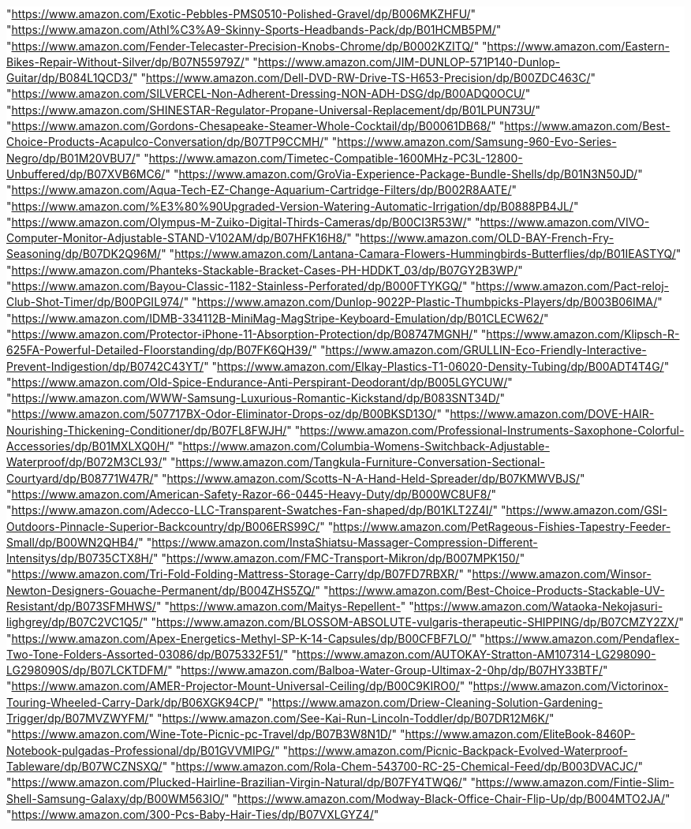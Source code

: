 "https://www.amazon.com/Exotic-Pebbles-PMS0510-Polished-Gravel/dp/B006MKZHFU/"
"https://www.amazon.com/Athl%C3%A9-Skinny-Sports-Headbands-Pack/dp/B01HCMB5PM/"
"https://www.amazon.com/Fender-Telecaster-Precision-Knobs-Chrome/dp/B0002KZITQ/"
"https://www.amazon.com/Eastern-Bikes-Repair-Without-Silver/dp/B07N55979Z/"
"https://www.amazon.com/JIM-DUNLOP-571P140-Dunlop-Guitar/dp/B084L1QCD3/"
"https://www.amazon.com/Dell-DVD-RW-Drive-TS-H653-Precision/dp/B00ZDC463C/"
"https://www.amazon.com/SILVERCEL-Non-Adherent-Dressing-NON-ADH-DSG/dp/B00ADQ0OCU/"
"https://www.amazon.com/SHINESTAR-Regulator-Propane-Universal-Replacement/dp/B01LPUN73U/"
"https://www.amazon.com/Gordons-Chesapeake-Steamer-Whole-Cocktail/dp/B00061DB68/"
"https://www.amazon.com/Best-Choice-Products-Acapulco-Conversation/dp/B07TP9CCMH/"
"https://www.amazon.com/Samsung-960-Evo-Series-Negro/dp/B01M20VBU7/"
"https://www.amazon.com/Timetec-Compatible-1600MHz-PC3L-12800-Unbuffered/dp/B07XVB6MC6/"
"https://www.amazon.com/GroVia-Experience-Package-Bundle-Shells/dp/B01N3N50JD/"
"https://www.amazon.com/Aqua-Tech-EZ-Change-Aquarium-Cartridge-Filters/dp/B002R8AATE/"
"https://www.amazon.com/%E3%80%90Upgraded-Version-Watering-Automatic-Irrigation/dp/B0888PB4JL/"
"https://www.amazon.com/Olympus-M-Zuiko-Digital-Thirds-Cameras/dp/B00CI3R53W/"
"https://www.amazon.com/VIVO-Computer-Monitor-Adjustable-STAND-V102AM/dp/B07HFK16H8/"
"https://www.amazon.com/OLD-BAY-French-Fry-Seasoning/dp/B07DK2Q96M/"
"https://www.amazon.com/Lantana-Camara-Flowers-Hummingbirds-Butterflies/dp/B01IEASTYQ/"
"https://www.amazon.com/Phanteks-Stackable-Bracket-Cases-PH-HDDKT_03/dp/B07GY2B3WP/"
"https://www.amazon.com/Bayou-Classic-1182-Stainless-Perforated/dp/B000FTYKGQ/"
"https://www.amazon.com/Pact-reloj-Club-Shot-Timer/dp/B00PGIL974/"
"https://www.amazon.com/Dunlop-9022P-Plastic-Thumbpicks-Players/dp/B003B06IMA/"
"https://www.amazon.com/IDMB-334112B-MiniMag-MagStripe-Keyboard-Emulation/dp/B01CLECW62/"
"https://www.amazon.com/Protector-iPhone-11-Absorption-Protection/dp/B08747MGNH/"
"https://www.amazon.com/Klipsch-R-625FA-Powerful-Detailed-Floorstanding/dp/B07FK6QH39/"
"https://www.amazon.com/GRULLIN-Eco-Friendly-Interactive-Prevent-Indigestion/dp/B0742C43YT/"
"https://www.amazon.com/Elkay-Plastics-T1-06020-Density-Tubing/dp/B00ADT4T4G/"
"https://www.amazon.com/Old-Spice-Endurance-Anti-Perspirant-Deodorant/dp/B005LGYCUW/"
"https://www.amazon.com/WWW-Samsung-Luxurious-Romantic-Kickstand/dp/B083SNT34D/"
"https://www.amazon.com/507717BX-Odor-Eliminator-Drops-oz/dp/B00BKSD13O/"
"https://www.amazon.com/DOVE-HAIR-Nourishing-Thickening-Conditioner/dp/B07FL8FWJH/"
"https://www.amazon.com/Professional-Instruments-Saxophone-Colorful-Accessories/dp/B01MXLXQ0H/"
"https://www.amazon.com/Columbia-Womens-Switchback-Adjustable-Waterproof/dp/B072M3CL93/"
"https://www.amazon.com/Tangkula-Furniture-Conversation-Sectional-Courtyard/dp/B08771W47R/"
"https://www.amazon.com/Scotts-N-A-Hand-Held-Spreader/dp/B07KMWVBJS/"
"https://www.amazon.com/American-Safety-Razor-66-0445-Heavy-Duty/dp/B000WC8UF8/"
"https://www.amazon.com/Adecco-LLC-Transparent-Swatches-Fan-shaped/dp/B01KLT2Z4I/"
"https://www.amazon.com/GSI-Outdoors-Pinnacle-Superior-Backcountry/dp/B006ERS99C/"
"https://www.amazon.com/PetRageous-Fishies-Tapestry-Feeder-Small/dp/B00WN2QHB4/"
"https://www.amazon.com/InstaShiatsu-Massager-Compression-Different-Intensitys/dp/B0735CTX8H/"
"https://www.amazon.com/FMC-Transport-Mikron/dp/B007MPK150/"
"https://www.amazon.com/Tri-Fold-Folding-Mattress-Storage-Carry/dp/B07FD7RBXR/"
"https://www.amazon.com/Winsor-Newton-Designers-Gouache-Permanent/dp/B004ZHS5ZQ/"
"https://www.amazon.com/Best-Choice-Products-Stackable-UV-Resistant/dp/B073SFMHWS/"
"https://www.amazon.com/Maitys-Repellent-"
"https://www.amazon.com/Wataoka-Nekojasuri-lighgrey/dp/B07C2VC1Q5/"
"https://www.amazon.com/BLOSSOM-ABSOLUTE-vulgaris-therapeutic-SHIPPING/dp/B07CMZY2ZX/"
"https://www.amazon.com/Apex-Energetics-Methyl-SP-K-14-Capsules/dp/B00CFBF7LO/"
"https://www.amazon.com/Pendaflex-Two-Tone-Folders-Assorted-03086/dp/B075332F51/"
"https://www.amazon.com/AUTOKAY-Stratton-AM107314-LG298090-LG298090S/dp/B07LCKTDFM/"
"https://www.amazon.com/Balboa-Water-Group-Ultimax-2-0hp/dp/B07HY33BTF/"
"https://www.amazon.com/AMER-Projector-Mount-Universal-Ceiling/dp/B00C9KIRO0/"
"https://www.amazon.com/Victorinox-Touring-Wheeled-Carry-Dark/dp/B06XGK94CP/"
"https://www.amazon.com/Driew-Cleaning-Solution-Gardening-Trigger/dp/B07MVZWYFM/"
"https://www.amazon.com/See-Kai-Run-Lincoln-Toddler/dp/B07DR12M6K/"
"https://www.amazon.com/Wine-Tote-Picnic-pc-Travel/dp/B07B3W8N1D/"
"https://www.amazon.com/EliteBook-8460P-Notebook-pulgadas-Professional/dp/B01GVVMIPG/"
"https://www.amazon.com/Picnic-Backpack-Evolved-Waterproof-Tableware/dp/B07WCZNSXQ/"
"https://www.amazon.com/Rola-Chem-543700-RC-25-Chemical-Feed/dp/B003DVACJC/"
"https://www.amazon.com/Plucked-Hairline-Brazilian-Virgin-Natural/dp/B07FY4TWQ6/"
"https://www.amazon.com/Fintie-Slim-Shell-Samsung-Galaxy/dp/B00WM563IO/"
"https://www.amazon.com/Modway-Black-Office-Chair-Flip-Up/dp/B004MTO2JA/"
"https://www.amazon.com/300-Pcs-Baby-Hair-Ties/dp/B07VXLGYZ4/"